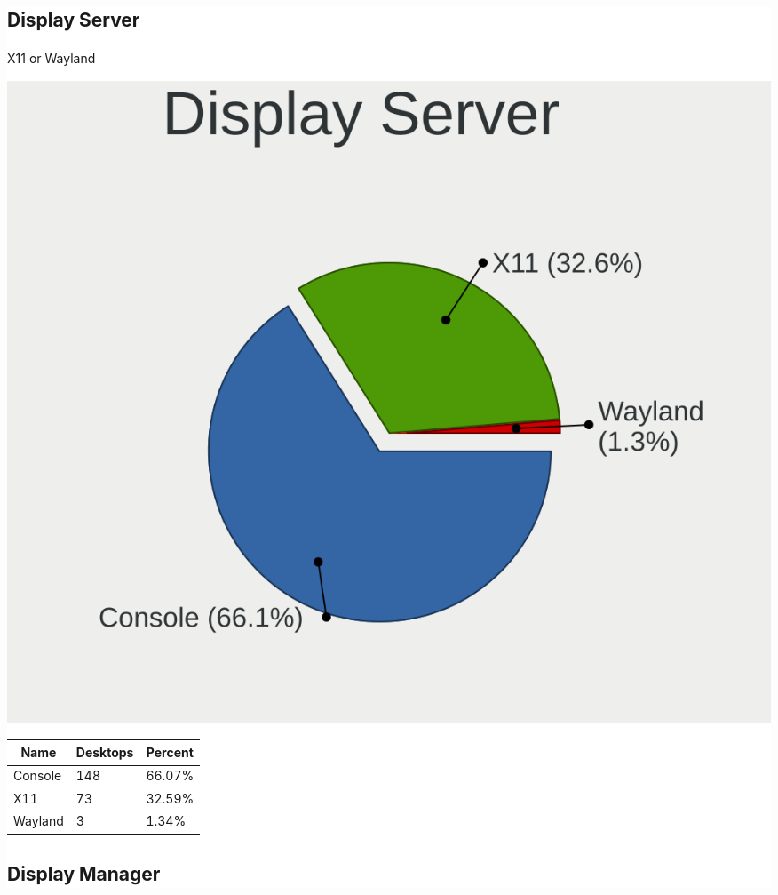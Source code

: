 Display Server
--------------

X11 or Wayland

![Display Server](./images/pie_chart_bsd/os_display_server.svg)


| Name    | Desktops | Percent |
|---------|----------|---------|
| Console | 148      | 66.07%  |
| X11     | 73       | 32.59%  |
| Wayland | 3        | 1.34%   |

Display Manager
---------------
